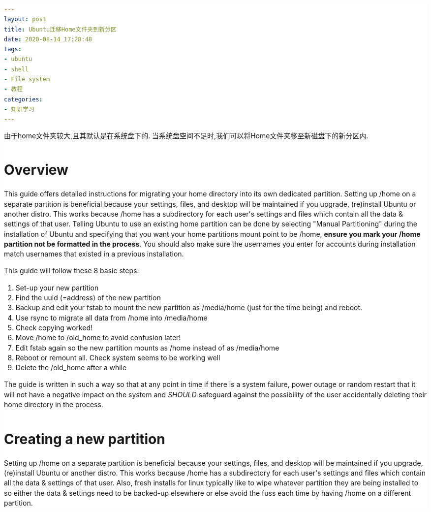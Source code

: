 ```yaml
---
layout: post
title: Ubuntu迁移Home文件夹到新分区
date: 2020-08-14 17:28:48
tags:
- ubuntu
- shell
- File system
- 教程
categories:
- 知识学习
---
```


由于home文件夹较大,且其默认是在系统盘下的. 当系统盘空间不足时,我们可以将Home文件夹移至新磁盘下的新分区内.

# Overview

This guide offers detailed instructions for migrating your home directory into its own dedicated partition. Setting up /home on a separate partition is beneficial because your settings, files, and desktop will be maintained if you upgrade, (re)install Ubuntu or another distro. This works because /home has a subdirectory for each user's settings and files which contain all the data & settings of that user. Telling Ubuntu to use an existing home partition can be done by selecting "Manual Partitioning" during the installation of Ubuntu and specifying that you want your home partitions mount point to be /home, **ensure you mark your /home partition not be formatted in the process**. You should also make sure the usernames you enter for accounts during installation match usernames that existed in a previous installation.

This guide will follow these 8 basic steps:

1. Set-up your new partition
2. Find the uuid (=address) of the new partition
3. Backup and edit your fstab to mount the new partition as /media/home (just for the time being) and reboot.
4. Use rsync to migrate all data from /home into /media/home
5. Check copying worked!
6. Move /home to /old_home to avoid confusion later!
7. Edit fstab again so the new partition mounts as /home instead of as /media/home
8. Reboot or remount all. Check system seems to be working well
9. Delete the /old_home after a while

The guide is written in such a way so that at any point in time if there is a system failure, power outage or random restart that it will not have a negative impact on the system and *SHOULD* safeguard against the possibility of the user accidentally deleting their home directory in the process.



# Creating a new partition

Setting up /home on a separate partition is beneficial because your settings, files, and desktop will be maintained if you upgrade, (re)install Ubuntu or another distro. This works because /home has a subdirectory for each user's settings and files which contain all the data & settings of that user. Also, fresh installs for linux typically like to wipe whatever partition they are being installed to so either the data & settings need to be backed-up elsewhere or else avoid the fuss each time by having /home on a different partition.
